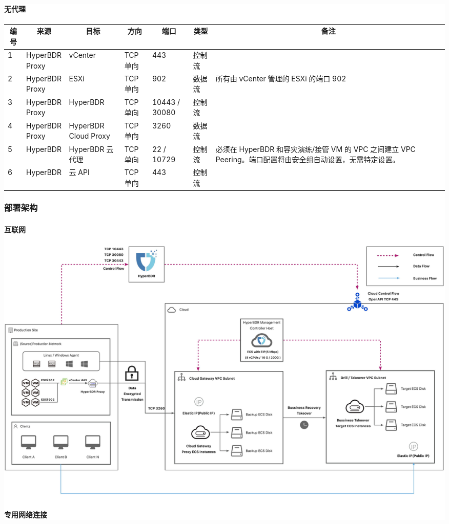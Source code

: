 #### 无代理

| **编号** | **来源** | **目标** | **方向** | **端口** | **类型** | **备注** |
| --- | --- | --- | --- | --- | --- | --- |
| 1 | HyperBDR Proxy | vCenter | TCP 单向 | 443 | 控制流 |  |
| 2 | HyperBDR Proxy | ESXi | TCP 单向 | 902 | 数据流 | 所有由 vCenter 管理的 ESXi 的端口 902 |
| 3 | HyperBDR Proxy | HyperBDR | TCP 单向 | 10443 / 30080 | 控制流 |  |
| 4 | HyperBDR Proxy | HyperBDR Cloud Proxy | TCP 单向 | 3260 | 数据流 |  |
| 5 | HyperBDR | HyperBDR 云代理 | TCP 单向 | 22 / 10729 | 控制流 | 必须在 HyperBDR 和容灾演练/接管 VM 的 VPC 之间建立 VPC Peering。端口配置将由安全组自动设置，无需特定设置。 |
| 6 | HyperBDR | 云 API | TCP 单向 | 443 | 控制流 |

### 部署架构

#### 互联网

![dr-network-planning-recommendations-4.jpeg](./images/dr-network-planning-recommendations-4.jpeg)

#### 专用网络连接

